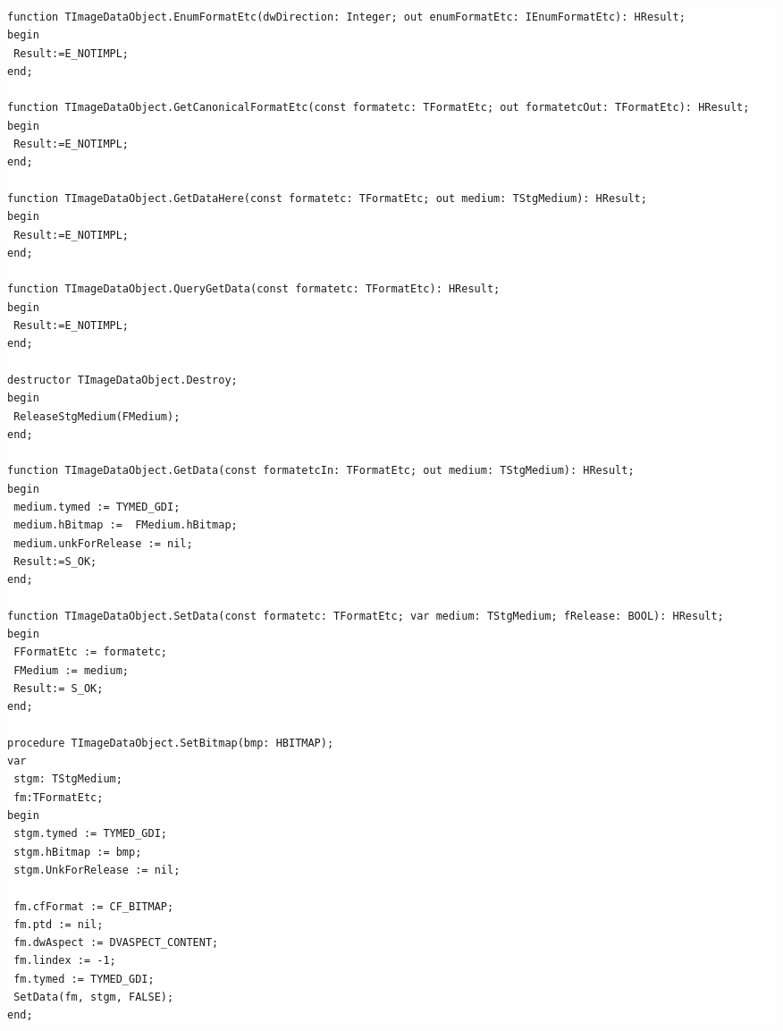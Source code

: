     function TImageDataObject.EnumFormatEtc(dwDirection: Integer; out enumFormatEtc: IEnumFormatEtc): HResult;
    begin
     Result:=E_NOTIMPL;
    end;
     
    function TImageDataObject.GetCanonicalFormatEtc(const formatetc: TFormatEtc; out formatetcOut: TFormatEtc): HResult;
    begin
     Result:=E_NOTIMPL;
    end;
     
    function TImageDataObject.GetDataHere(const formatetc: TFormatEtc; out medium: TStgMedium): HResult;
    begin
     Result:=E_NOTIMPL;
    end;
     
    function TImageDataObject.QueryGetData(const formatetc: TFormatEtc): HResult;
    begin
     Result:=E_NOTIMPL;
    end;
     
    destructor TImageDataObject.Destroy;
    begin
     ReleaseStgMedium(FMedium);
    end;
     
    function TImageDataObject.GetData(const formatetcIn: TFormatEtc; out medium: TStgMedium): HResult;
    begin
     medium.tymed := TYMED_GDI;
     medium.hBitmap :=  FMedium.hBitmap;
     medium.unkForRelease := nil;
     Result:=S_OK;
    end;
     
    function TImageDataObject.SetData(const formatetc: TFormatEtc; var medium: TStgMedium; fRelease: BOOL): HResult;
    begin
     FFormatEtc := formatetc;
     FMedium := medium;
     Result:= S_OK;
    end;
     
    procedure TImageDataObject.SetBitmap(bmp: HBITMAP);
    var
     stgm: TStgMedium;
     fm:TFormatEtc;
    begin
     stgm.tymed := TYMED_GDI;
     stgm.hBitmap := bmp;
     stgm.UnkForRelease := nil;
     
     fm.cfFormat := CF_BITMAP;
     fm.ptd := nil;
     fm.dwAspect := DVASPECT_CONTENT;
     fm.lindex := -1;
     fm.tymed := TYMED_GDI;
     SetData(fm, stgm, FALSE);
    end;
     